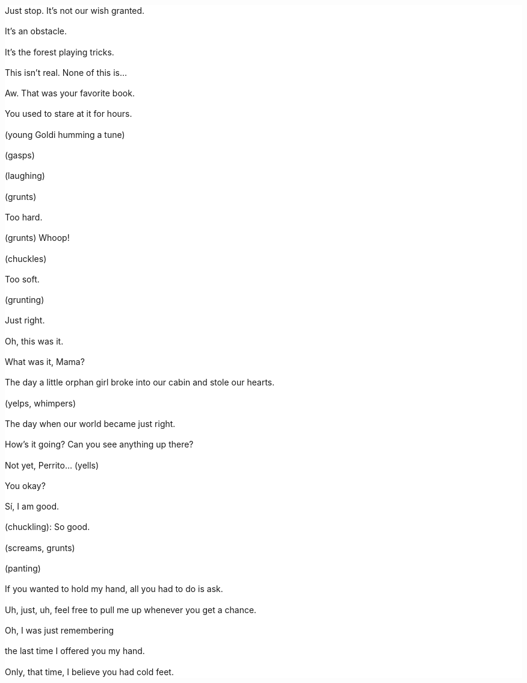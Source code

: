 Just stop. It’s not our wish granted.

It’s an obstacle.

It’s the forest playing tricks.

This isn’t real. None of this is…

Aw. That was your favorite book.

You used to stare at it for hours.

(young Goldi humming a tune)

(gasps)

(laughing)

(grunts)

Too hard.

(grunts) Whoop!

(chuckles)

Too soft.

(grunting)

Just right.

Oh, this was it.

What was it, Mama?

The day a little orphan girl broke into our cabin and stole our hearts.

(yelps, whimpers)

The day when our world became just right.

How’s it going? Can you see anything up there?

Not yet, Perrito… (yells)

You okay?

Sí, I am good.

(chuckling): So good.

(screams, grunts)

(panting)

If you wanted to hold my hand, all you had to do is ask.

Uh, just, uh, feel free to pull me up whenever you get a chance.

Oh, I was just remembering

the last time I offered you my hand.

Only, that time, I believe you had cold feet.
